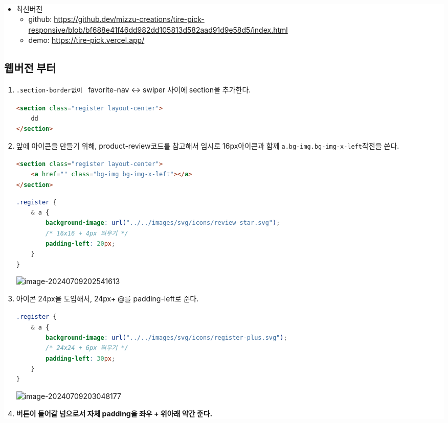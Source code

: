 

- 최신버전
  - github: https://github.dev/mizzu-creations/tire-pick-responsive/blob/bf688e41f46dd982dd105813d582aad91d9e58d5/index.html
  - demo: https://tire-pick.vercel.app/



## 웹버전 부터



1. `.section-border없이 ` favorite-nav <-> swiper 사이에 section을 추가한다.

   ```html
   <section class="register layout-center">
       dd
   </section>
   ```



2. 앞에 아이콘을 만들기 위해, product-review코드를 참고해서 임시로 16px아이콘과 함께  `a.bg-img.bg-img-x-left`작전을 쓴다.

   ```html
   <section class="register layout-center">
       <a href="" class="bg-img bg-img-x-left"></a>
   </section>
   ```

   ```css
   .register {
       & a {
           background-image: url("../../images/svg/icons/review-star.svg");
           /* 16x16 + 4px 띄우기 */
           padding-left: 20px;
       }
   }
   ```

   ![image-20240709202541613](https://raw.githubusercontent.com/is2js/screenshots/main/image-20240709202541613.png)



3. 아이콘 24px을 도입해서, 24px+ @를 padding-left로 준다.

   ```css
   .register {
       & a {
           background-image: url("../../images/svg/icons/register-plus.svg");
           /* 24x24 + 6px 띄우기 */
           padding-left: 30px;
       }
   }
   ```

   ![image-20240709203048177](https://raw.githubusercontent.com/is2js/screenshots/main/image-20240709203048177.png)

4. **버튼이 들어갈 넘으로서 자체 padding을 좌우 + 위아래 약간 준다.**
